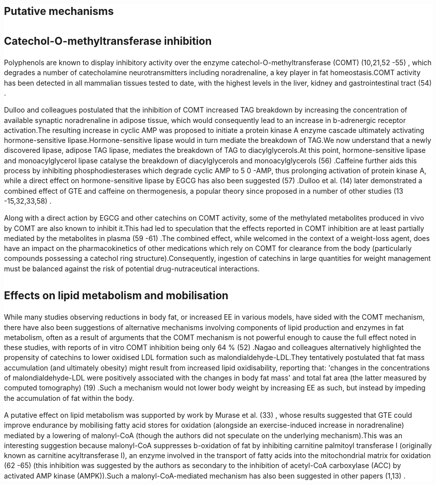 ## Putative mechanisms


## Catechol-O-methyltransferase inhibition

Polyphenols are known to display inhibitory activity over the enzyme catechol-O-methyltransferase (COMT) (10,21,52 -55) , which degrades a number of catecholamine neurotransmitters including noradrenaline, a key player in fat homeostasis.COMT activity has been detected in all mammalian tissues tested to date, with the highest levels in the liver, kidney and gastrointestinal tract (54) .

Dulloo and colleagues postulated that the inhibition of COMT increased TAG breakdown by increasing the concentration of available synaptic noradrenaline in adipose tissue, which would consequently lead to an increase in b-adrenergic receptor activation.The resulting increase in cyclic AMP was proposed to initiate a protein kinase A enzyme cascade ultimately activating hormone-sensitive lipase.Hormone-sensitive lipase would in turn mediate the breakdown of TAG.We now understand that a newly discovered lipase, adipose TAG lipase, mediates the breakdown of TAG to diacylglycerols.At this point, hormone-sensitive lipase and monoacylglycerol lipase catalyse the breakdown of diacylglycerols and monoacylglycerols (56) .Caffeine further aids this process by inhibiting phosphodiesterases which degrade cyclic AMP to 5 0 -AMP, thus prolonging activation of protein kinase A, while a direct effect on hormone-sensitive lipase by EGCG has also been suggested (57) .Dulloo et al. (14) later demonstrated a combined effect of GTE and caffeine on thermogenesis, a popular theory since proposed in a number of other studies (13 -15,32,33,58) .

Along with a direct action by EGCG and other catechins on COMT activity, some of the methylated metabolites produced in vivo by COMT are also known to inhibit it.This had led to speculation that the effects reported in COMT inhibition are at least partially mediated by the metabolites in plasma (59 -61) .The combined effect, while welcomed in the context of a weight-loss agent, does have an impact on the pharmacokinetics of other medications which rely on COMT for clearance from the body (particularly compounds possessing a catechol ring structure).Consequently, ingestion of catechins in large quantities for weight management must be balanced against the risk of potential drug-nutraceutical interactions.


## Effects on lipid metabolism and mobilisation

While many studies observing reductions in body fat, or increased EE in various models, have sided with the COMT mechanism, there have also been suggestions of alternative mechanisms involving components of lipid production and enzymes in fat metabolism, often as a result of arguments that the COMT mechanism is not powerful enough to cause the full effect noted in these studies, with reports of in vitro COMT inhibition being only 64 % (52) .Nagao and colleagues alternatively highlighted the propensity of catechins to lower oxidised LDL formation such as malondialdehyde-LDL.They tentatively postulated that fat mass accumulation (and ultimately obesity) might result from increased lipid oxidisability, reporting that: 'changes in the concentrations of malondialdehyde-LDL were positively associated with the changes in body fat mass' and total fat area (the latter measured by computed tomography) (19) .Such a mechanism would not lower body weight by increasing EE as such, but instead by impeding the accumulation of fat within the body.

A putative effect on lipid metabolism was supported by work by Murase et al. (33) , whose results suggested that GTE could improve endurance by mobilising fatty acid stores for oxidation (alongside an exercise-induced increase in noradrenaline) mediated by a lowering of malonyl-CoA (though the authors did not speculate on the underlying mechanism).This was an interesting suggestion because malonyl-CoA suppresses b-oxidation of fat by inhibiting carnitine palmitoyl transferase I (originally known as carnitine acyltransferase I), an enzyme involved in the transport of fatty acids into the mitochondrial matrix for oxidation (62 -65) (this inhibition was suggested by the authors as secondary to the inhibition of acetyl-CoA carboxylase (ACC) by activated AMP kinase (AMPK)).Such a malonyl-CoA-mediated mechanism has also been suggested in other papers (1,13) .
